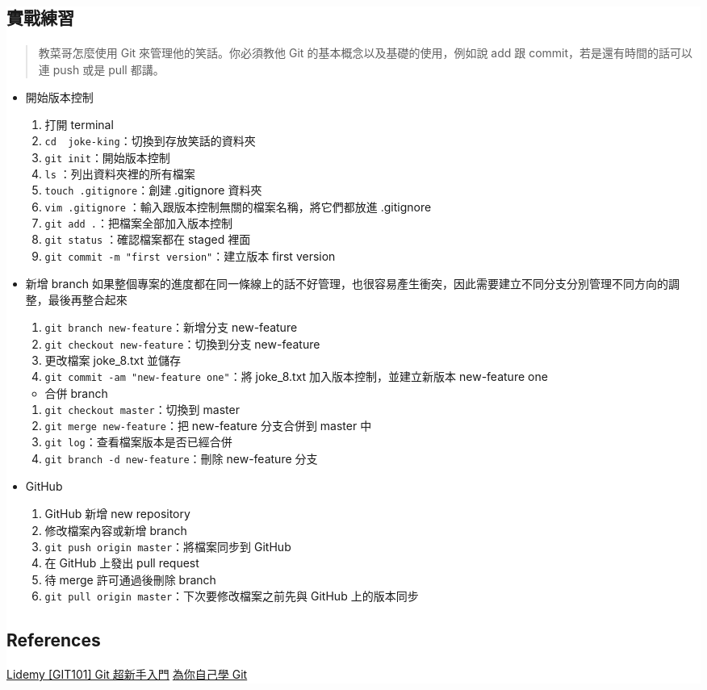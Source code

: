 ## 實戰練習
> 教菜哥怎麼使用 Git 來管理他的笑話。你必須教他 Git 的基本概念以及基礎的使用，例如說 add 跟 commit，若是還有時間的話可以連 push 或是 pull 都講。
* 開始版本控制
    1. 打開 terminal
    3. `cd  joke-king`：切換到存放笑話的資料夾
    4. `git init`：開始版本控制
    5. `ls` ：列出資料夾裡的所有檔案
    6. `touch .gitignore`：創建 .gitignore 資料夾
    7. `vim .gitignore` ：輸入跟版本控制無關的檔案名稱，將它們都放進 .gitignore
    8. `git add .`：把檔案全部加入版本控制
    9. `git status` ：確認檔案都在 staged 裡面
    10. `git commit -m "first version"`：建立版本 first version

* 新增 branch
如果整個專案的進度都在同一條線上的話不好管理，也很容易產生衝突，因此需要建立不同分支分別管理不同方向的調整，最後再整合起來
    1. `git branch new-feature`：新增分支 new-feature
    2. `git checkout new-feature`：切換到分支 new-feature
    3. 更改檔案 joke_8.txt 並儲存
    4. `git commit -am "new-feature one"`：將 joke_8.txt 加入版本控制，並建立新版本 new-feature one

    * 合併 branch
    1. `git checkout master`：切換到 master
    2. `git merge new-feature`：把 new-feature 分支合併到 master 中
    3. `git log`：查看檔案版本是否已經合併
    4. `git branch -d new-feature`：刪除 new-feature 分支

* GitHub
    1. GitHub 新增 new repository
    2. 修改檔案內容或新增 branch
    3. `git push origin master`：將檔案同步到 GitHub 
    4. 在 GitHub 上發出 pull request
    5. 待 merge 許可通過後刪除 branch
    6. `git pull origin master`：下次要修改檔案之前先與 GitHub 上的版本同步

## References 
[Lidemy [GIT101] Git 超新手入門](https://lidemy.com/courses/enrolled/379441)
[為你自己學 Git](https://gitbook.tw)

